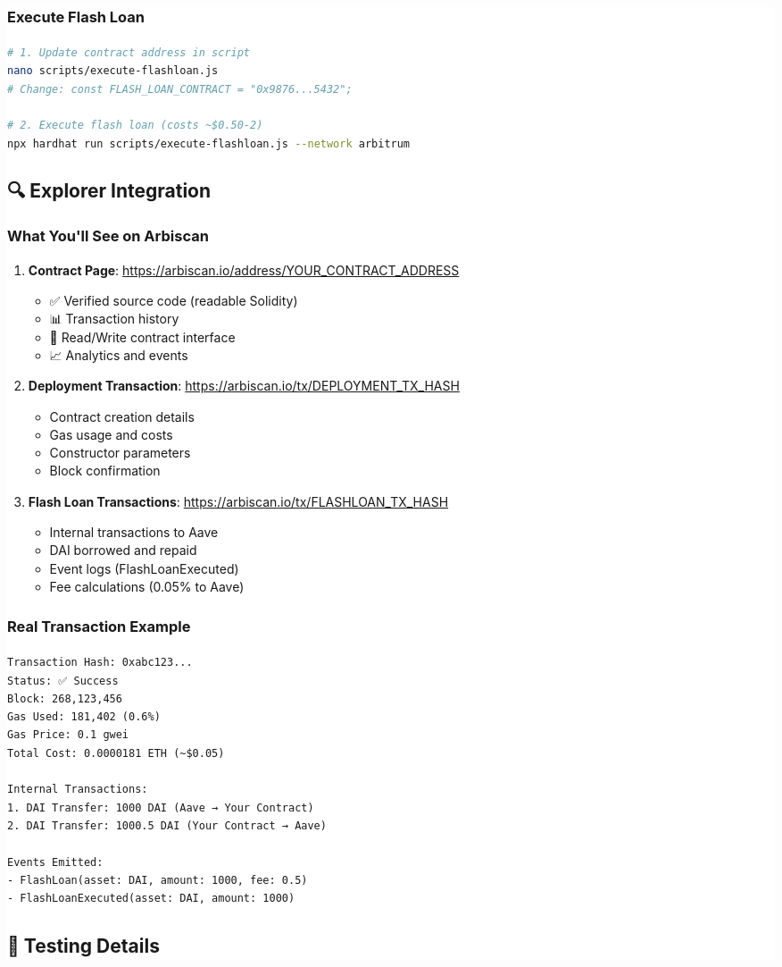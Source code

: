 ### Execute Flash Loan

```bash
# 1. Update contract address in script
nano scripts/execute-flashloan.js
# Change: const FLASH_LOAN_CONTRACT = "0x9876...5432";

# 2. Execute flash loan (costs ~$0.50-2)
npx hardhat run scripts/execute-flashloan.js --network arbitrum
```

## 🔍 Explorer Integration

### What You'll See on Arbiscan

1. **Contract Page**: https://arbiscan.io/address/YOUR_CONTRACT_ADDRESS
   - ✅ Verified source code (readable Solidity)
   - 📊 Transaction history
   - 🔧 Read/Write contract interface
   - 📈 Analytics and events

2. **Deployment Transaction**: https://arbiscan.io/tx/DEPLOYMENT_TX_HASH
   - Contract creation details
   - Gas usage and costs
   - Constructor parameters
   - Block confirmation

3. **Flash Loan Transactions**: https://arbiscan.io/tx/FLASHLOAN_TX_HASH
   - Internal transactions to Aave
   - DAI borrowed and repaid
   - Event logs (FlashLoanExecuted)
   - Fee calculations (0.05% to Aave)

### Real Transaction Example
```
Transaction Hash: 0xabc123...
Status: ✅ Success
Block: 268,123,456
Gas Used: 181,402 (0.6%)
Gas Price: 0.1 gwei
Total Cost: 0.0000181 ETH (~$0.05)

Internal Transactions:
1. DAI Transfer: 1000 DAI (Aave → Your Contract)
2. DAI Transfer: 1000.5 DAI (Your Contract → Aave)

Events Emitted:
- FlashLoan(asset: DAI, amount: 1000, fee: 0.5)
- FlashLoanExecuted(asset: DAI, amount: 1000)
```

## 🧪 Testing Details

